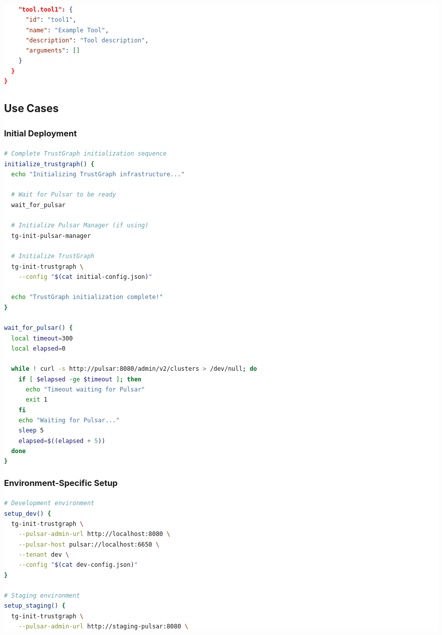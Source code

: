 ```json
    "tool.tool1": {
      "id": "tool1",
      "name": "Example Tool",
      "description": "Tool description",
      "arguments": []
    }
  }
}
```

## Use Cases

### Initial Deployment
```bash
# Complete TrustGraph initialization sequence
initialize_trustgraph() {
  echo "Initializing TrustGraph infrastructure..."
  
  # Wait for Pulsar to be ready
  wait_for_pulsar
  
  # Initialize Pulsar Manager (if using)
  tg-init-pulsar-manager
  
  # Initialize TrustGraph
  tg-init-trustgraph \
    --config "$(cat initial-config.json)"
  
  echo "TrustGraph initialization complete!"
}

wait_for_pulsar() {
  local timeout=300
  local elapsed=0
  
  while ! curl -s http://pulsar:8080/admin/v2/clusters > /dev/null; do
    if [ $elapsed -ge $timeout ]; then
      echo "Timeout waiting for Pulsar"
      exit 1
    fi
    echo "Waiting for Pulsar..."
    sleep 5
    elapsed=$((elapsed + 5))
  done
}
```

### Environment-Specific Setup
```bash
# Development environment
setup_dev() {
  tg-init-trustgraph \
    --pulsar-admin-url http://localhost:8080 \
    --pulsar-host pulsar://localhost:6650 \
    --tenant dev \
    --config "$(cat dev-config.json)"
}

# Staging environment
setup_staging() {
  tg-init-trustgraph \
    --pulsar-admin-url http://staging-pulsar:8080 \
```